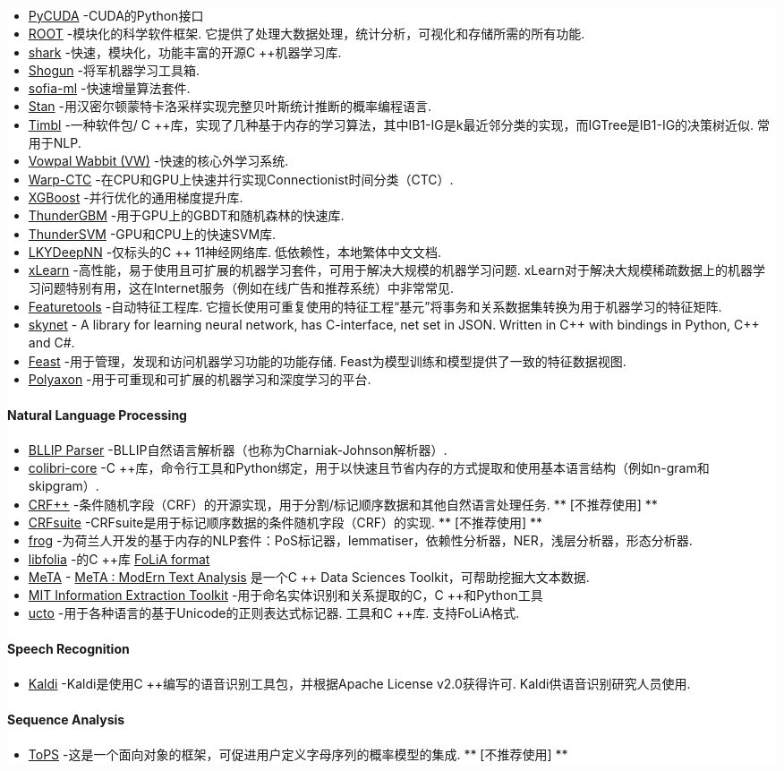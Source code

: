 * [PyCUDA](https://mathema.tician.de/software/pycuda/) -CUDA的Python接口
* [ROOT](https://root.cern.ch)  -模块化的科学软件框架.  它提供了处理大数据处理，统计分析，可视化和存储所需的所有功能.
* [shark](http://image.diku.dk/shark/sphinx_pages/build/html/index.html) -快速，模块化，功能丰富的开源C ++机器学习库.
* [Shogun](https://github.com/shogun-toolbox/shogun) -将军机器学习工具箱.
* [sofia-ml](https://code.google.com/archive/p/sofia-ml) -快速增量算法套件.
* [Stan](http://mc-stan.org/) -用汉密尔顿蒙特卡洛采样实现完整贝叶斯统计推断的概率编程语言.
* [Timbl](https://languagemachines.github.io/timbl/)  -一种软件包/ C ++库，实现了几种基于内存的学习算法，其中IB1-IG是k最近邻分类的实现，而IGTree是IB1-IG的决策树近似.  常用于NLP.
* [Vowpal Wabbit (VW)](https://github.com/VowpalWabbit/vowpal_wabbit) -快速的核心外学习系统.
* [Warp-CTC](https://github.com/baidu-research/warp-ctc) -在CPU和GPU上快速并行实现Connectionist时间分类（CTC）.
* [XGBoost](https://github.com/dmlc/xgboost) -并行优化的通用梯度提升库.
* [ThunderGBM](https://github.com/Xtra-Computing/thundergbm) -用于GPU上的GBDT和随机森林的快速库.
* [ThunderSVM](https://github.com/Xtra-Computing/thundersvm) -GPU和CPU上的快速SVM库.
* [LKYDeepNN](https://github.com/mosdeo/LKYDeepNN)  -仅标头的C ++ 11神经网络库.  低依赖性，本地繁体中文文档.
* [xLearn](https://github.com/aksnzhy/xlearn)  -高性能，易于使用且可扩展的机器学习套件，可用于解决大规模的机器学习问题.  xLearn对于解决大规模稀疏数据上的机器学习问题特别有用，这在Internet服务（例如在线广告和推荐系统）中非常常见.
* [Featuretools](https://github.com/featuretools/featuretools)  -自动特征工程库.  它擅长使用可重复使用的特征工程“基元”将事务和关系数据集转换为用于机器学习的特征矩阵.
* [skynet](https://github.com/Tyill/skynet) - A library for learning neural network, has C-interface, net set in JSON. Written in C++ with bindings in Python, C++ and C#.
* [Feast](https://github.com/gojek/feast)  -用于管理，发现和访问机器学习功能的功能存储.  Feast为模型训练和模型提供了一致的特征数据视图.
* [Polyaxon](https://github.com/polyaxon/polyaxon) -用于可重现和可扩展的机器学习和深度学习的平台.

<a name="cpp-nlp"></a>
#### Natural Language Processing

* [BLLIP Parser](https://github.com/BLLIP/bllip-parser) -BLLIP自然语言解析器（也称为Charniak-Johnson解析器）.
* [colibri-core](https://github.com/proycon/colibri-core) -C ++库，命令行工具和Python绑定，用于以快速且节省内存的方式提取和使用基本语言结构（例如n-gram和skipgram）.
* [CRF++](https://taku910.github.io/crfpp/)  -条件随机字段（CRF）的开源实现，用于分割/标记顺序数据和其他自然语言处理任务.  ** [不推荐使用] **
* [CRFsuite](http://www.chokkan.org/software/crfsuite/)  -CRFsuite是用于标记顺序数据的条件随机字段（CRF）的实现.  ** [不推荐使用] **
* [frog](https://github.com/LanguageMachines/frog) -为荷兰人开发的基于内存的NLP套件：PoS标记器，lemmatiser，依赖性分析器，NER，浅层分析器，形态分析器.
* [libfolia](https://github.com/LanguageMachines/libfolia) -的C ++库 [FoLiA format](https://proycon.github.io/folia/)
* [MeTA](https://github.com/meta-toolkit/meta) - [MeTA : ModErn Text Analysis](https://meta-toolkit.org/) 是一个C ++ Data Sciences Toolkit，可帮助挖掘大文本数据.
* [MIT Information Extraction Toolkit](https://github.com/mit-nlp/MITIE) -用于命名实体识别和关系提取的C，C ++和Python工具
* [ucto](https://github.com/LanguageMachines/ucto)  -用于各种语言的基于Unicode的正则表达式标记器.  工具和C ++库.  支持FoLiA格式.

<a name="cpp-speech-recognition"></a>
#### Speech Recognition
* [Kaldi](https://github.com/kaldi-asr/kaldi)  -Kaldi是使用C ++编写的语音识别工具包，并根据Apache License v2.0获得许可.  Kaldi供语音识别研究人员使用.

<a name="cpp-sequence"></a>
#### Sequence Analysis
* [ToPS](https://github.com/ayoshiaki/tops)  -这是一个面向对象的框架，可促进用户定义字母序列的概率模型的集成.  ** [不推荐使用] **
